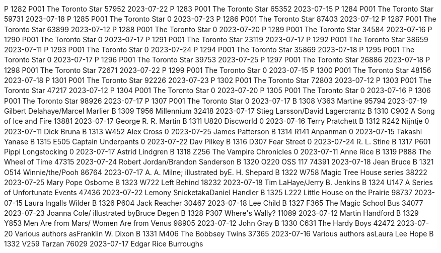 P	1282	P001	The Toronto Star	57952	2023-07-22
P	1283	P001	The Toronto Star	65352	2023-07-15
P	1284	P001	The Toronto Star	59731	2023-07-18
P	1285	P001	The Toronto Star	0	2023-07-23
P	1286	P001	The Toronto Star	87403	2023-07-12
P	1287	P001	The Toronto Star	63899	2023-07-12
P	1288	P001	The Toronto Star	0	2023-07-20
P	1289	P001	The Toronto Star	34584	2023-07-16
P	1290	P001	The Toronto Star	0	2023-07-17
P	1291	P001	The Toronto Star	23119	2023-07-17
P	1292	P001	The Toronto Star	38659	2023-07-11
P	1293	P001	The Toronto Star	0	2023-07-24
P	1294	P001	The Toronto Star	35869	2023-07-18
P	1295	P001	The Toronto Star	0	2023-07-17
P	1296	P001	The Toronto Star	39753	2023-07-25
P	1297	P001	The Toronto Star	26886	2023-07-18
P	1298	P001	The Toronto Star	72671	2023-07-22
P	1299	P001	The Toronto Star	0	2023-07-15
P	1300	P001	The Toronto Star	48156	2023-07-18
P	1301	P001	The Toronto Star	92226	2023-07-23
P	1302	P001	The Toronto Star	72803	2023-07-12
P	1303	P001	The Toronto Star	47217	2023-07-12
P	1304	P001	The Toronto Star	0	2023-07-20
P	1305	P001	The Toronto Star	0	2023-07-16
P	1306	P001	The Toronto Star	98926	2023-07-17
P	1307	P001	The Toronto Star	0	2023-07-17
B	1308	V363	Martine	95794	2023-07-19	Gilbert Delahaye/Marcel Marlier
B	1309	T956	Millennium	32418	2023-07-17	Stieg Larsson/David Lagercrantz
B	1310	C902	A Song of Ice and Fire	13881	2023-07-17	George R. R. Martin
B	1311	U820	Discworld	0	2023-07-16	Terry Pratchett
B	1312	R242	Nijntje	0	2023-07-11	Dick Bruna
B	1313	W452	Alex Cross	0	2023-07-25	James Patterson
B	1314	R141	Anpanman	0	2023-07-15	Takashi Yanase
B	1315	E505	Captain Underpants	0	2023-07-22	Dav Pilkey
B	1316	D307	Fear Street	0	2023-07-24	R. L. Stine
B	1317	P601	Pippi Longstocking	0	2023-07-17	Astrid Lindgren
B	1318	Z256	The Vampire Chronicles	0	2023-07-11	Anne Rice
B	1319	P888	The Wheel of Time	47315	2023-07-24	Robert Jordan/Brandon Sanderson
B	1320	O220	OSS 117	74391	2023-07-18	Jean Bruce
B	1321	O514	Winnie/the/Pooh	86764	2023-07-17	A. A. Milne; illustrated byE. H. Shepard
B	1322	W758	Magic Tree House series	38222	2023-07-25	Mary Pope Osborne
B	1323	W722	Left Behind	18232	2023-07-18	Tim LaHaye/Jerry B. Jenkins
B	1324	U147	A Series of Unfortunate Events	47436	2023-07-22	Lemony SnicketakaDaniel Handler
B	1325	L222	Little House on the Prairie	98737	2023-07-15	Laura Ingalls Wilder
B	1326	P604	Jack Reacher	30467	2023-07-18	Lee Child
B	1327	F365	The Magic School Bus	34077	2023-07-23	Joanna Cole/ illustrated byBruce Degen
B	1328	P307	Where's Wally?	11089	2023-07-12	Martin Handford
B	1329	Y853	Men Are from Mars/ Women Are from Venus	98905	2023-07-12	John Gray
B	1330	C631	The Hardy Boys	42472	2023-07-20	Various authors asFranklin W. Dixon
B	1331	M406	The Bobbsey Twins	37365	2023-07-16	Various authors asLaura Lee Hope
B	1332	V259	Tarzan	76029	2023-07-17	Edgar Rice Burroughs
